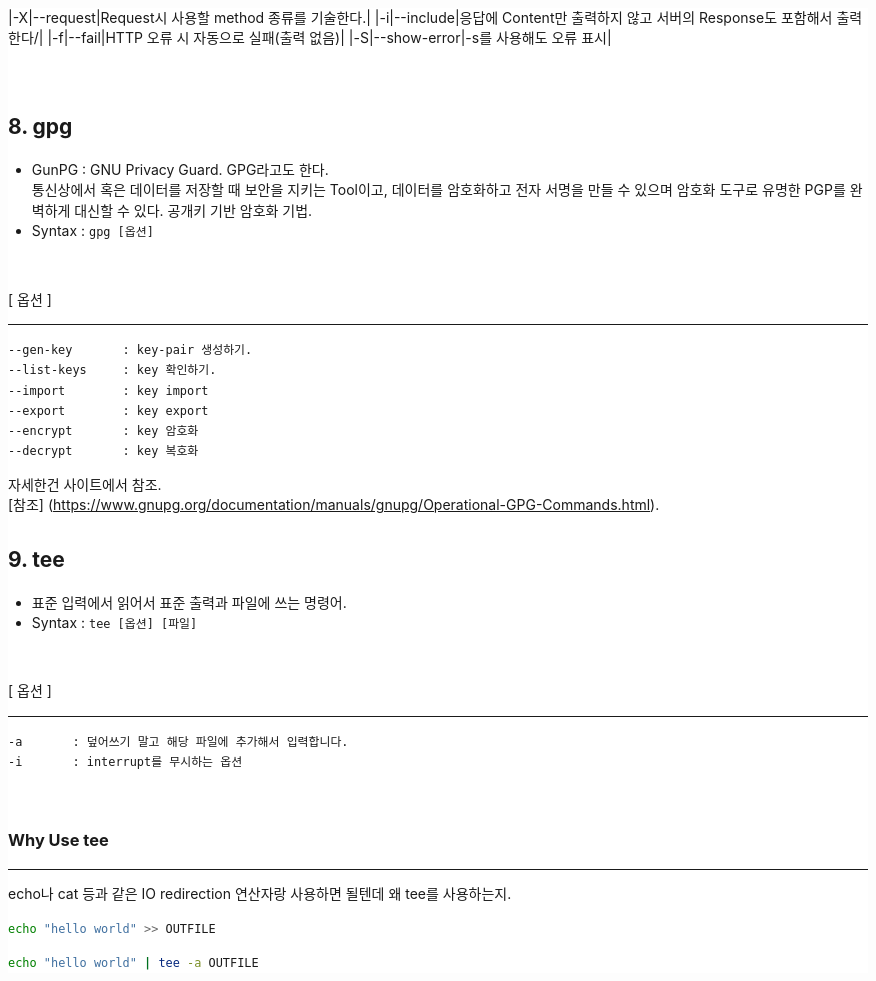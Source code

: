 |-X|--request|Request시 사용할 method 종류를 기술한다.|
|-i|--include|응답에 Content만 출력하지 않고 서버의 Response도 포함해서 출력한다/|
|-f|--fail|HTTP 오류 시 자동으로 실패(출력 없음)|
|-S|--show-error|-s를 사용해도 오류 표시|

<br>

## <b> 8. gpg  </b>
- GunPG : GNU Privacy Guard. GPG라고도 한다.   
통신상에서 혹은 데이터를 저장할 때 보안을 지키는 Tool이고, 데이터를 암호화하고 전자 서명을 만들 수 있으며 암호화 도구로 유명한 PGP를 완벽하게 대신할 수 있다. 공개키 기반 암호화 기법.   
- Syntax : `gpg [옵션]`

<br>

[ 옵션 ]
***
```
--gen-key       : key-pair 생성하기.
--list-keys     : key 확인하기.
--import        : key import
--export        : key export
--encrypt       : key 암호화
--decrypt       : key 복호화
```
자세한건 사이트에서 참조.   
[참조] (https://www.gnupg.org/documentation/manuals/gnupg/Operational-GPG-Commands.html).

## <b> 9. tee</b>
- 표준 입력에서 읽어서 표준 출력과 파일에 쓰는 명령어.
- Syntax : `tee [옵션] [파일]`

<br>

[ 옵션 ]
***
```
-a       : 덮어쓰기 말고 해당 파일에 추가해서 입력합니다.
-i       : interrupt를 무시하는 옵션
```

<br>

### <b>Why Use tee</b>
***
echo나 cat 등과 같은 IO redirection 연산자랑 사용하면 될텐데 왜 tee를 사용하는지.

``` bash
echo "hello world" >> OUTFILE
```
``` bash
echo "hello world" | tee -a OUTFILE
```
